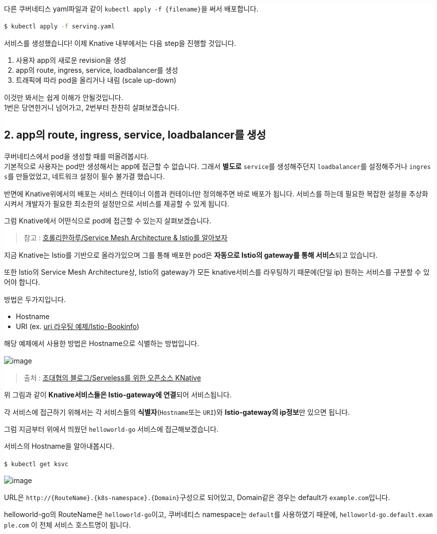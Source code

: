 다른 쿠버네티스 yaml파일과 같이 `kubectl apply -f {filename}`을 써서 배포합니다.  

~~~sh
$ kubectl apply -f serving.yaml
~~~

서비스를 생성했습니다! 이제 Knative 내부에서는 다음 step을 진행할 것입니다.  
1. 사용자 app의 새로운 revision을 생성
2. app의 route, ingress, service, loadbalancer를 생성
3. 트래픽에 따라 pod을 올리거나 내림 (scale up-down)

이것만 봐서는 쉽게 이해가 안될것입니다.  
1번은 당연한거니 넘어가고, 2번부터 찬찬히 살펴보겠습니다.  

## 2. app의 route, ingress, service, loadbalancer를 생성
쿠버네티스에서 pod을 생성할 때를 떠올려봅시다.  
기본적으로 사용자는 pod만 생성해서는 app에 접근할 수 없습니다. 그래서 **별도로** `service`를 생성해주던지 `loadbalancer`를 설정해주거나 `ingress`를 만들었었고, 네트워크 설정이 필수 불가결 했습니다.  

반면에 Knative위에서의 배포는 서비스 컨테이너 이름과 컨테이너만 정의해주면 바로 배포가 됩니다. 서비스를 하는데 필요한 복잡한 설정을 추상화 시켜서 개발자가 필요한 최소한의 설정만으로 서비스를 제공할 수 있게 됩니다.   

그럼 Knative에서 어떤식으로 pod에 접근할 수 있는지 살펴보겠습니다.  

> 참고 : [호롤리한하루/Service Mesh Architecture & Istio를 알아보자](https://gruuuuu.github.io/container/service-mesh-istio/)

지금 Knative는 Istio를 기반으로 올라가있으며 그를 통해 배포한 pod은 **자동으로 Istio의 gateway를 통해 서비스**되고 있습니다.  

또한 Istio의 Service Mesh Architecture상, Istio의 gateway가 모든 knative서비스를 라우팅하기 때문에(단일 ip) 원하는 서비스를 구분할 수 있어야 합니다.  

방법은 두가지입니다.     
- Hostname
- URI (ex. [uri 라우팅 예제/Istio-Bookinfo](https://gruuuuu.github.io/container/service-mesh-istio/#istio-gateway))  

해당 예제에서 사용한 방법은 Hostname으로 식별하는 방법입니다.  

![image](https://user-images.githubusercontent.com/15958325/72135636-545cce00-33ca-11ea-8629-04dcfdf73beb.png)  
> 출처 : [조대협의 블로그/Serveless를 위한 오픈소스 KNative](https://bcho.tistory.com/1322)  

위 그림과 같이 **Knative서비스들은 Istio-gateway에 연결**되어 서비스됩니다.  

각 서비스에 접근하기 위해서는 각 서비스들의 **식별자**(`Hostname`또는 `URI`)와 **Istio-gateway의 ip정보**만 있으면 됩니다.   

그럼 지금부터 위에서 띄웠던 `helloworld-go` 서비스에 접근해보겠습니다.  

서비스의 Hostname을 알아내봅시다.  
~~~sh
$ kubectl get ksvc
~~~
![image](https://user-images.githubusercontent.com/15958325/72130635-79970f80-33bd-11ea-83e3-e64cf0f05dad.png)    

URL은 `http://{RouteName}.{k8s-namespace}.{Domain}`구성으로 되어있고, Domain같은 경우는 default가 `example.com`입니다.  

helloworld-go의 RouteName은 `helloworld-go`이고, 쿠버네티스 namespace는 `default`를 사용하였기 때문에, `helloworld-go.default.example.com` 이 전체 서비스 호스트명이 됩니다.  
